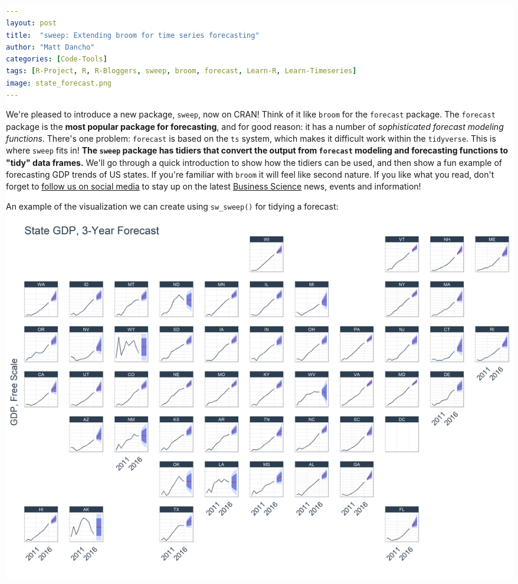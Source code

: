 ```yaml
---
layout: post
title:  "sweep: Extending broom for time series forecasting"
author: "Matt Dancho"
categories: [Code-Tools]
tags: [R-Project, R, R-Bloggers, sweep, broom, forecast, Learn-R, Learn-Timeseries]
image: state_forecast.png
---
```





We're pleased to introduce a new package, `sweep`, now on CRAN! Think of it like `broom` for the `forecast` package. The `forecast` package is the __most popular package for forecasting__, and for good reason: it has a number of _sophisticated forecast modeling functions_. There's one problem: `forecast` is based on the `ts` system, which makes it difficult work within the `tidyverse`. This is where `sweep` fits in! __The `sweep` package has tidiers that convert the output from `forecast` modeling and forecasting functions to "tidy" data frames.__ We'll go through a quick introduction to show how the tidiers can be used, and then show a fun example of forecasting GDP trends of US states. If you're familiar with `broom` it will feel like second nature. If you like what you read, don't forget to [follow us on social media](#social) to stay up on the latest [Business Science](#contact) news, events and information! 


An example of the visualization we can create using `sw_sweep()` for tidying a forecast:

![Forecasting State GDP Trends](/assets/state_forecast.png)
